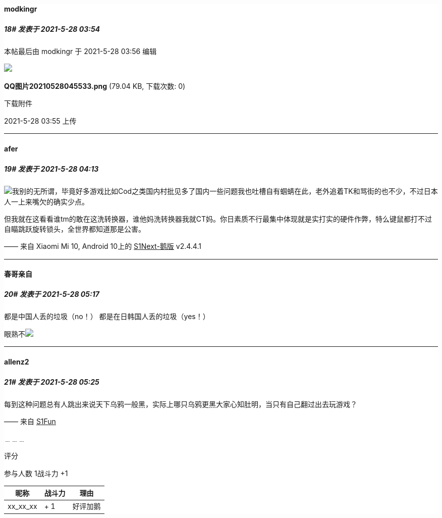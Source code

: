 ####  modkingr  
##### 18#       发表于 2021-5-28 03:54


 本帖最后由 modkingr 于 2021-5-28 03:56 编辑 


<img src="https://img.saraba1st.com/forum/202105/28/035552ikkg9905gv3hkmk0.png" referrerpolicy="no-referrer">


<strong>QQ图片20210528045533.png</strong> (79.04 KB, 下载次数: 0)

下载附件

2021-5-28 03:55 上传


*****

####  afer  
##### 19#       发表于 2021-5-28 04:13


<img src="https://static.saraba1st.com/image/smiley/face2017/067.png" referrerpolicy="no-referrer">我别的无所谓，毕竟好多游戏比如Cod之类国内村批见多了国内一些问题我也吐槽自有蝈蜻在此，老外追着TK和骂街的也不少，不过日本人一上来嘴欠的确实少点。

但我就在这看看谁tm的敢在这洗转换器，谁他妈洗转换器我就CT妈。你日素质不行最集中体现就是实打实的硬件作弊，特么键鼠都打不过自瞄跳跃旋转锁头，全世界都知道那是公害。

—— 来自 Xiaomi Mi 10, Android 10上的 [S1Next-鹅版](https://github.com/ykrank/S1-Next/releases) v2.4.4.1


*****

####  春哥亲自  
##### 20#       发表于 2021-5-28 05:17


都是中国人丢的垃圾（no！）
都是在日韩国人丢的垃圾（yes！）

眼熟不<img src="https://static.saraba1st.com/image/smiley/face2017/067.png" referrerpolicy="no-referrer">


*****

####  allenz2  
##### 21#       发表于 2021-5-28 05:25


每到这种问题总有人跳出来说天下乌鸦一般黑，实际上哪只乌鸦更黑大家心知肚明，当只有自己翻过出去玩游戏？

—— 来自 [S1Fun](https://s1fun.koalcat.com)


﹍﹍﹍

评分


 参与人数 1战斗力 +1

|昵称|战斗力|理由|
|----|---|---|
| xx_xx_xx| + 1|好评加鹅|
